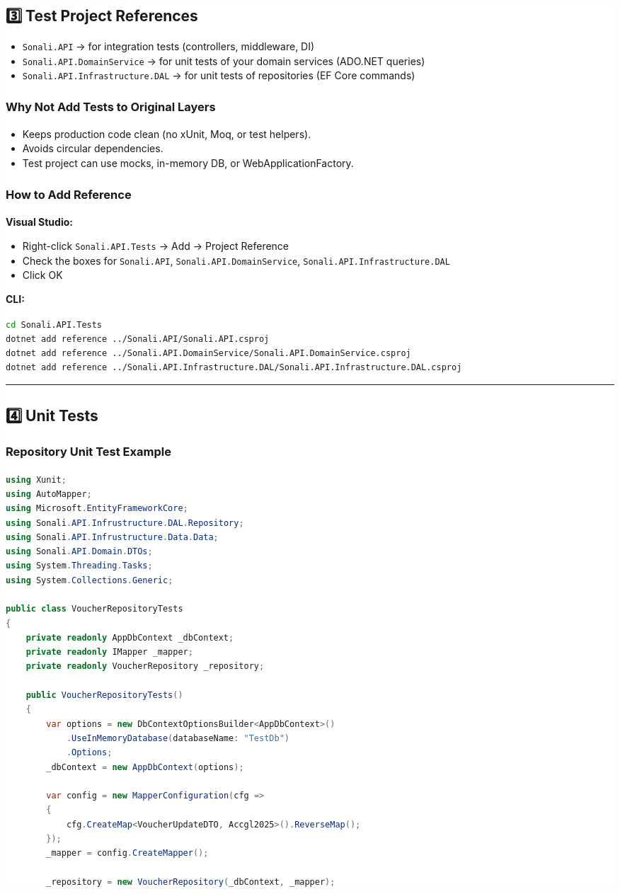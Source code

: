 ## 3️⃣ Test Project References

- `Sonali.API` → for integration tests (controllers, middleware, DI)
- `Sonali.API.DomainService` → for unit tests of your domain services (ADO.NET queries)
- `Sonali.API.Infrastructure.DAL` → for unit tests of repositories (EF Core commands)

### Why Not Add Tests to Original Layers

- Keeps production code clean (no xUnit, Moq, or test helpers).
- Avoids circular dependencies.
- Test project can use mocks, in-memory DB, or WebApplicationFactory.

### How to Add Reference

**Visual Studio:**

- Right-click `Sonali.API.Tests` → Add → Project Reference
- Check the boxes for `Sonali.API`, `Sonali.API.DomainService`, `Sonali.API.Infrastructure.DAL`
- Click OK

**CLI:**

```bash
cd Sonali.API.Tests
dotnet add reference ../Sonali.API/Sonali.API.csproj
dotnet add reference ../Sonali.API.DomainService/Sonali.API.DomainService.csproj
dotnet add reference ../Sonali.API.Infrastructure.DAL/Sonali.API.Infrastructure.DAL.csproj
```

---

## 4️⃣ Unit Tests

### Repository Unit Test Example

```csharp
using Xunit;
using AutoMapper;
using Microsoft.EntityFrameworkCore;
using Sonali.API.Infrustructure.DAL.Repository;
using Sonali.API.Infrustructure.Data.Data;
using Sonali.API.Domain.DTOs;
using System.Threading.Tasks;
using System.Collections.Generic;

public class VoucherRepositoryTests
{
    private readonly AppDbContext _dbContext;
    private readonly IMapper _mapper;
    private readonly VoucherRepository _repository;

    public VoucherRepositoryTests()
    {
        var options = new DbContextOptionsBuilder<AppDbContext>()
            .UseInMemoryDatabase(databaseName: "TestDb")
            .Options;
        _dbContext = new AppDbContext(options);

        var config = new MapperConfiguration(cfg =>
        {
            cfg.CreateMap<VoucherUpdateDTO, Accgl2025>().ReverseMap();
        });
        _mapper = config.CreateMapper();

        _repository = new VoucherRepository(_dbContext, _mapper);
```
